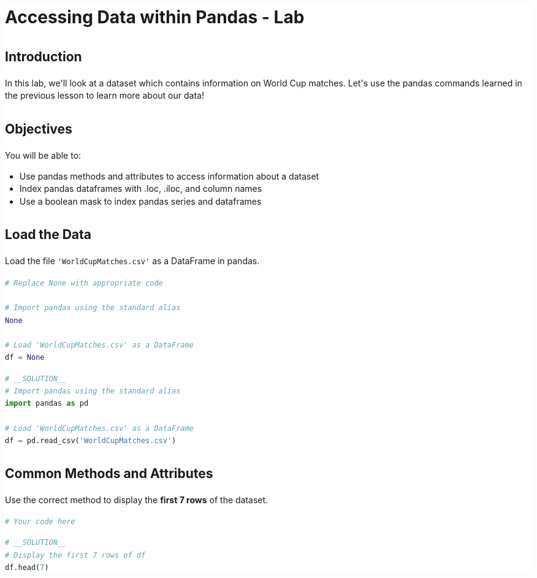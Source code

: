 # Accessing Data within Pandas - Lab

## Introduction

In this lab, we'll look at a dataset which contains information on World Cup matches. Let's use the pandas commands learned in the previous lesson to learn more about our data!

## Objectives
You will be able to: 
- Use pandas methods and attributes to access information about a dataset 
- Index pandas dataframes with .loc, .iloc, and column names 
- Use a boolean mask to index pandas series and dataframes

## Load the Data

Load the file `'WorldCupMatches.csv'` as a DataFrame in pandas.


```python
# Replace None with appropriate code

# Import pandas using the standard alias
None

# Load 'WorldCupMatches.csv' as a DataFrame
df = None
```


```python
# __SOLUTION__ 
# Import pandas using the standard alias
import pandas as pd

# Load 'WorldCupMatches.csv' as a DataFrame
df = pd.read_csv('WorldCupMatches.csv')
```

## Common Methods and Attributes

Use the correct method to display the **first 7 rows** of the dataset.


```python
# Your code here
```


```python
# __SOLUTION__ 
# Display the first 7 rows of df
df.head(7)
```
